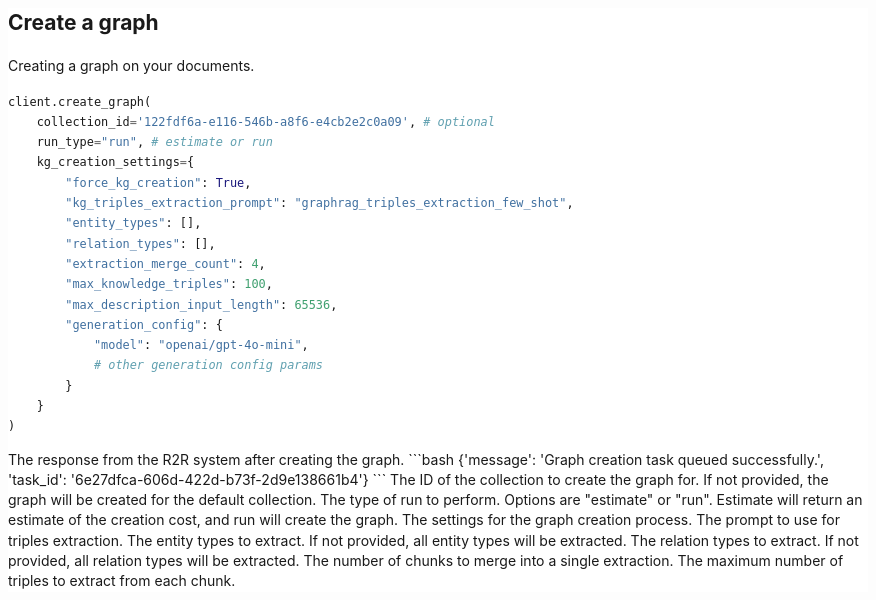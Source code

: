 
## Create a graph

Creating a graph on your documents.


```python
client.create_graph(
    collection_id='122fdf6a-e116-546b-a8f6-e4cb2e2c0a09', # optional
    run_type="run", # estimate or run
    kg_creation_settings={
        "force_kg_creation": True,
        "kg_triples_extraction_prompt": "graphrag_triples_extraction_few_shot",
        "entity_types": [],
        "relation_types": [],
        "extraction_merge_count": 4,
        "max_knowledge_triples": 100,
        "max_description_input_length": 65536,
        "generation_config": {
            "model": "openai/gpt-4o-mini",
            # other generation config params
        }
    }
)
```

<AccordionGroup>
  <Accordion title="Response">
    <ResponseField name="response" type="dict">
      The response from the R2R system after creating the graph.
      ```bash
      {'message': 'Graph creation task queued successfully.', 'task_id': '6e27dfca-606d-422d-b73f-2d9e138661b4'}
      ```
    </ResponseField>
  </Accordion>
</AccordionGroup>

<ParamField path="collection_id" type="Optional[Union[UUID, str]]">
  The ID of the collection to create the graph for. If not provided, the graph will be created for the default collection.
</ParamField>

<ParamField path="run_type" type="Optional[Union[str, KGRunType]]">
  The type of run to perform. Options are "estimate" or "run". Estimate will return an estimate of the creation cost, and run will create the graph.
</ParamField>


<ParamField path="kg_creation_settings" type="Optional[Union[dict, KGCreationSettings]]">
  The settings for the graph creation process.
  <Expandable title="KGCreationSettings">
    <ParamField path="kg_triples_extraction_prompt" type="str">
      The prompt to use for triples extraction.
    </ParamField>
    <ParamField path="entity_types" type="list[str]">
      The entity types to extract. If not provided, all entity types will be extracted.
    </ParamField>
    <ParamField path="relation_types" type="list[str]">
      The relation types to extract. If not provided, all relation types will be extracted.
    </ParamField>
    <ParamField path="extraction_merge_count" type="int">
      The number of chunks to merge into a single extraction.
    </ParamField>
    <ParamField path="max_knowledge_triples" type="int">
      The maximum number of triples to extract from each chunk.
    </ParamField>